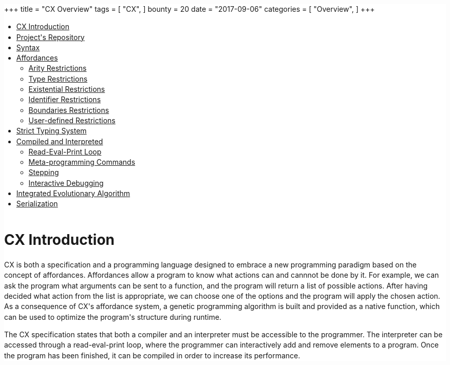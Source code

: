 +++
title = "CX Overview"
tags = [
    "CX",
]
bounty = 20
date = "2017-09-06"
categories = [
    "Overview",
]
+++



- [CX Introduction](#cx-introduction)
- [Project's Repository](#projects-repository)
- [Syntax](#syntax)
- [Affordances](#affordances)
    - [Arity Restrictions](#arity-restrictions)
    - [Type Restrictions](#type-restrictions)
    - [Existential Restrictions](#existential-restrictions)
    - [Identifier Restrictions](#identifier-restrictions)
    - [Boundaries Restrictions](#boundaries-restrictions)
    - [User-defined Restrictions](#user-defined-restrictions)
- [Strict Typing System](#strict-typing-system)
- [Compiled and Interpreted](#compiled-and-interpreted)
    - [Read-Eval-Print Loop](#read-eval-print-loop)
    - [Meta-programming Commands](#meta-programming-commands)
    - [Stepping](#stepping)
    - [Interactive Debugging](#interactive-debugging)
- [Integrated Evolutionary Algorithm](#integrated-evolutionary-algorithm)
- [Serialization](#serialization)



# CX Introduction

CX is both a specification and  a programming language designed to
embrace a new programming paradigm based on the concept of
affordances. Affordances allow a program to know what actions can and
cannnot be done by it. For example, we can ask the program what
arguments can be sent to a function, and the program will return a
list of possible actions. After having decided what action from the
list is appropriate, we can choose one of the options and the program
will apply the chosen action. As a consequence of CX's affordance system, a
genetic programming algorithm is built and provided as a native
function, which can be used to optimize the program's structure during
runtime.

The CX specification states that both a compiler and an interpreter
must be accessible to the programmer. The interpreter can be accessed
through a read-eval-print loop, where the programmer can interactively
add and remove elements to a program. Once the program has been
finished, it can be compiled in order to increase its performance.
